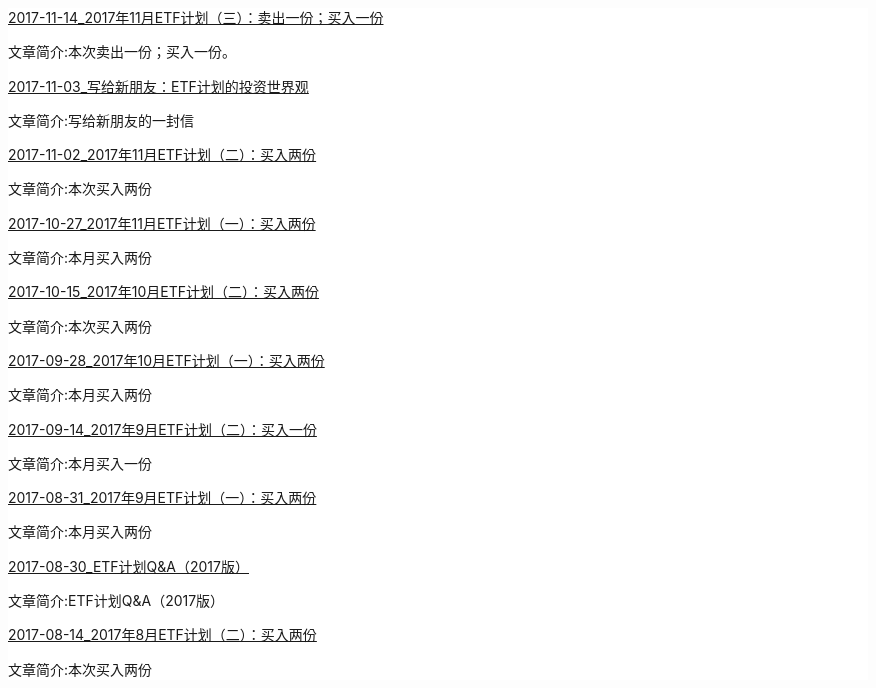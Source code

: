 [2017-11-14_2017年11月ETF计划（三）：卖出一份；买入一份](http://mp.weixin.qq.com/s?__biz=MzIwMTIzNDMwNA==&amp;mid=2653408664&amp;idx=1&amp;sn=a9698d449b603d5e4d5a4c4be24c7a89&amp;chksm=8d226f77ba55e661e6718771dba77037f8b8277bc070656ddff1d88212af22d27c72b71adda3&amp;scene=27#wechat_redirect)

文章简介:本次卖出一份；买入一份。

[2017-11-03_写给新朋友：ETF计划的投资世界观](http://mp.weixin.qq.com/s?__biz=MzIwMTIzNDMwNA==&amp;mid=2653408653&amp;idx=1&amp;sn=709fa4aaeb02b1b999ee23b871f035f3&amp;chksm=8d226f62ba55e674bf0cf647bc4c7f05fc3085e277911af9f49549df266fd2fa0e3b344fab87&amp;scene=27#wechat_redirect)

文章简介:写给新朋友的一封信

[2017-11-02_2017年11月ETF计划（二）：买入两份](http://mp.weixin.qq.com/s?__biz=MzIwMTIzNDMwNA==&amp;mid=2653408647&amp;idx=1&amp;sn=de816b3e9725656a34163d26b38707ef&amp;chksm=8d226f68ba55e67e3030c103ea288422855150e367a52851278409fd437e80d24d6b6b551341&amp;scene=27#wechat_redirect)

文章简介:本次买入两份

[2017-10-27_2017年11月ETF计划（一）：买入两份](http://mp.weixin.qq.com/s?__biz=MzIwMTIzNDMwNA==&amp;mid=2653408643&amp;idx=1&amp;sn=c2c2d10f79d8876cf4a3e7e6f4a48ad9&amp;chksm=8d226f6cba55e67ae574bc9eccc22f1f0ccb53c7c6f9101b79fa5d7e4eeed3862c406d84aded&amp;scene=27#wechat_redirect)

文章简介:本月买入两份

[2017-10-15_2017年10月ETF计划（二）：买入两份](http://mp.weixin.qq.com/s?__biz=MzIwMTIzNDMwNA==&amp;mid=2653408631&amp;idx=1&amp;sn=b84d7c3e230340680477128b4f0a1ca3&amp;chksm=8d226f98ba55e68e9949a069624fe4897e496859b1473db4cf1e71134b2ff68001355d87c88f&amp;scene=27#wechat_redirect)

文章简介:本次买入两份

[2017-09-28_2017年10月ETF计划（一）：买入两份](http://mp.weixin.qq.com/s?__biz=MzIwMTIzNDMwNA==&amp;mid=2653408622&amp;idx=1&amp;sn=7c1a07cf7ffd54a5ec7f23b42fa4ed4e&amp;chksm=8d226f81ba55e6970ef5df812537c582c7d831942d344a2480fa3b5d9723ca3bb26b26deadc3&amp;scene=27#wechat_redirect)

文章简介:本月买入两份

[2017-09-14_2017年9月ETF计划（二）：买入一份](http://mp.weixin.qq.com/s?__biz=MzIwMTIzNDMwNA==&amp;mid=2653408611&amp;idx=1&amp;sn=88e5dfca0b8b4a0b083372136674a13e&amp;chksm=8d226f8cba55e69ae97a1c2391093a91e1d0328df0d022935106b80a8c531c5f3b5a7e6fc030&amp;scene=27#wechat_redirect)

文章简介:本月买入一份

[2017-08-31_2017年9月ETF计划（一）：买入两份](http://mp.weixin.qq.com/s?__biz=MzIwMTIzNDMwNA==&amp;mid=2653408600&amp;idx=1&amp;sn=8d6e5a6196d76ad8a7ff194494f5bd44&amp;chksm=8d226fb7ba55e6a1a639a366e23c111beab10d92c684e0625eae201ee8daf85db7e221ddbcdd&amp;scene=27#wechat_redirect)

文章简介:本月买入两份

[2017-08-30_ETF计划Q&amp;A（2017版）](http://mp.weixin.qq.com/s?__biz=MzIwMTIzNDMwNA==&amp;mid=2653408592&amp;idx=1&amp;sn=fde1a92e4caefec9c3a8298e74e8ff45&amp;chksm=8d226fbfba55e6a921f9daf22566693a85cbd8a192ba104e060ad3daf7f5940d3885c8e1bbef&amp;scene=27#wechat_redirect)

文章简介:ETF计划Q&amp;A（2017版）

[2017-08-14_2017年8月ETF计划（二）：买入两份](http://mp.weixin.qq.com/s?__biz=MzIwMTIzNDMwNA==&amp;mid=2653408581&amp;idx=1&amp;sn=598d3a84fce7141b98a3c99095c2558c&amp;chksm=8d226faaba55e6bc9dc4450cf51694b6aef3c74f09d99c2caad5966c90dc60677d02843caa85&amp;scene=27#wechat_redirect)

文章简介:本次买入两份
